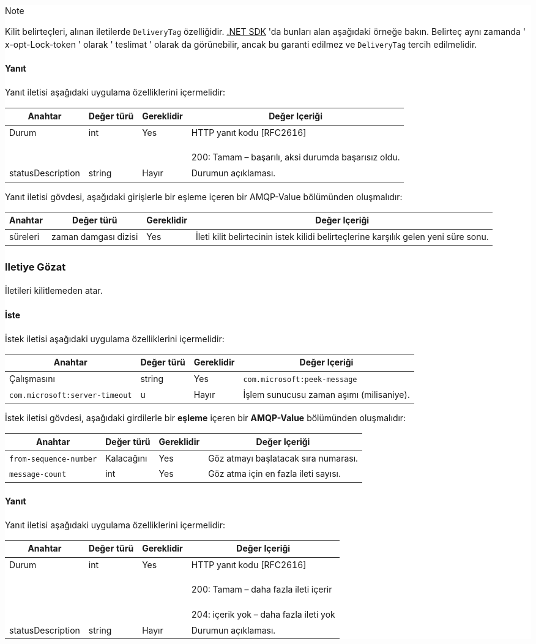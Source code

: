 > [!NOTE]
> Kilit belirteçleri, alınan iletilerde `DeliveryTag` özelliğidir. [.NET SDK](https://github.com/Azure/azure-service-bus-dotnet/blob/6f144e91310dcc7bd37aba4e8aebd535d13fa31a/src/Microsoft.Azure.ServiceBus/Amqp/AmqpMessageConverter.cs#L336) 'da bunları alan aşağıdaki örneğe bakın. Belirteç aynı zamanda ' x-opt-Lock-token ' olarak ' teslimat ' olarak da görünebilir, ancak bu garanti edilmez ve `DeliveryTag` tercih edilmelidir. 
> 
  
#### <a name="response"></a>Yanıt  

Yanıt iletisi aşağıdaki uygulama özelliklerini içermelidir:  
  
|Anahtar|Değer türü|Gereklidir|Değer Içeriği|  
|---------|----------------|--------------|--------------------|  
|Durum|int|Yes|HTTP yanıt kodu [RFC2616]<br /><br /> 200: Tamam – başarılı, aksi durumda başarısız oldu.|  
|statusDescription|string|Hayır|Durumun açıklaması.|  
  
Yanıt iletisi gövdesi, aşağıdaki girişlerle bir eşleme içeren bir AMQP-Value bölümünden oluşmalıdır:  
  
|Anahtar|Değer türü|Gereklidir|Değer Içeriği|  
|---------|----------------|--------------|--------------------|  
|süreleri|zaman damgası dizisi|Yes|İleti kilit belirtecinin istek kilidi belirteçlerine karşılık gelen yeni süre sonu.|  
  
### <a name="peek-message"></a>Iletiye Gözat  

İletileri kilitlemeden atar.  
  
#### <a name="request"></a>İste  

İstek iletisi aşağıdaki uygulama özelliklerini içermelidir:  
  
|Anahtar|Değer türü|Gereklidir|Değer Içeriği|  
|---------|----------------|--------------|--------------------|  
|Çalışmasını|string|Yes|`com.microsoft:peek-message`|  
|`com.microsoft:server-timeout`|u|Hayır|İşlem sunucusu zaman aşımı (milisaniye).|  
  
İstek iletisi gövdesi, aşağıdaki girdilerle bir **eşleme** içeren bir **AMQP-Value** bölümünden oluşmalıdır:  
  
|Anahtar|Değer türü|Gereklidir|Değer Içeriği|  
|---------|----------------|--------------|--------------------|  
|`from-sequence-number`|Kalacağını|Yes|Göz atmayı başlatacak sıra numarası.|  
|`message-count`|int|Yes|Göz atma için en fazla ileti sayısı.|  
  
#### <a name="response"></a>Yanıt  

Yanıt iletisi aşağıdaki uygulama özelliklerini içermelidir:  
  
|Anahtar|Değer türü|Gereklidir|Değer Içeriği|  
|---------|----------------|--------------|--------------------|  
|Durum|int|Yes|HTTP yanıt kodu [RFC2616]<br /><br /> 200: Tamam – daha fazla ileti içerir<br /><br /> 204: içerik yok – daha fazla ileti yok|  
|statusDescription|string|Hayır|Durumun açıklaması.|  
  

[Service Bus AMQP 'ye Genel Bakış]: service-bus-amqp-overview.md
[AMQP 1.0 protokol kılavuzu]: service-bus-amqp-protocol-guide.md
[Windows Server için Service Bus AMQP]: https://docs.microsoft.com/previous-versions/service-bus-archive/dn282144(v=azure.100)